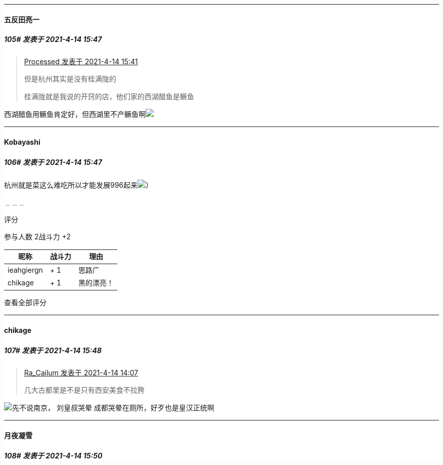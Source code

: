 
-----

####  五反田亮一  
##### 105#       发表于 2021-4-14 15:47


<blockquote><a href="httphttps://bbs.saraba1st.com/2b/forum.php?mod=redirect&amp;goto=findpost&amp;pid=50935698&amp;ptid=1998960" target="_blank">Processed 发表于 2021-4-14 15:41</a>

但是杭州其实是没有桂满陇的


桂满陇就是我说的开窍的店，他们家的西湖醋鱼是鳜鱼</blockquote>
西湖醋鱼用鳜鱼肯定好，但西湖里不产鳜鱼啊<img src="https://static.saraba1st.com/image/smiley/face2017/003.png" referrerpolicy="no-referrer">


-----

####  Kobayashi  
##### 106#       发表于 2021-4-14 15:47


杭州就是菜这么难吃所以才能发展996起来<img src="https://static.saraba1st.com/image/smiley/face2017/037.png" referrerpolicy="no-referrer">）


﹍﹍﹍

评分


 参与人数 2战斗力 +2

|昵称|战斗力|理由|
|----|---|---|
| ieahgiergn| + 1|思路广|
| chikage| + 1|黑的漂亮！|


查看全部评分


-----

####  chikage  
##### 107#       发表于 2021-4-14 15:48


<blockquote><a href="httphttps://bbs.saraba1st.com/2b/forum.php?mod=redirect&amp;goto=findpost&amp;pid=50934588&amp;ptid=1998960" target="_blank">Ra_Cailum 发表于 2021-4-14 14:07</a>

几大古都里是不是只有西安美食不拉胯</blockquote>
<img src="https://static.saraba1st.com/image/smiley/face2017/087.gif" referrerpolicy="no-referrer">先不说南京， 刘皇叔哭晕 成都哭晕在厕所，好歹也是皇汉正统啊


-----

####  月夜凝雪  
##### 108#       发表于 2021-4-14 15:50
